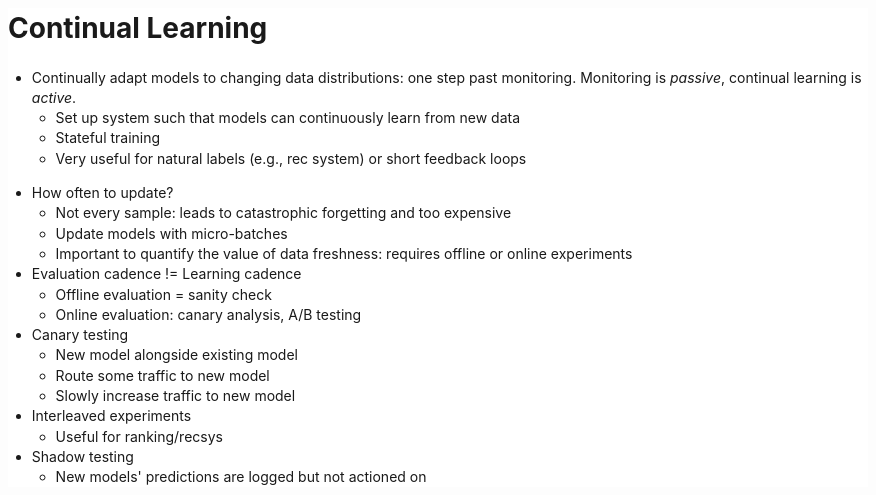 # Continual Learning
* Continually adapt models to changing data distributions: one step past monitoring. Monitoring is *passive*, continual learning is *active*. 
	* Set up system such that models can continuously learn from new data
	* Stateful training
	* Very useful for natural labels (e.g., rec system) or short feedback loops
- How often to update? 
	- Not every sample: leads to catastrophic forgetting and too expensive
	- Update models with micro-batches
	- Important to quantify the value of data freshness: requires offline or online experiments
- Evaluation cadence != Learning cadence
	- Offline evaluation = sanity check
	- Online evaluation: canary analysis, A/B testing
- Canary testing
	- New model alongside existing model
	- Route some traffic to new model
	- Slowly increase traffic to new model
- Interleaved experiments
	- Useful for ranking/recsys 
- Shadow testing
	- New models' predictions are logged but not actioned on 